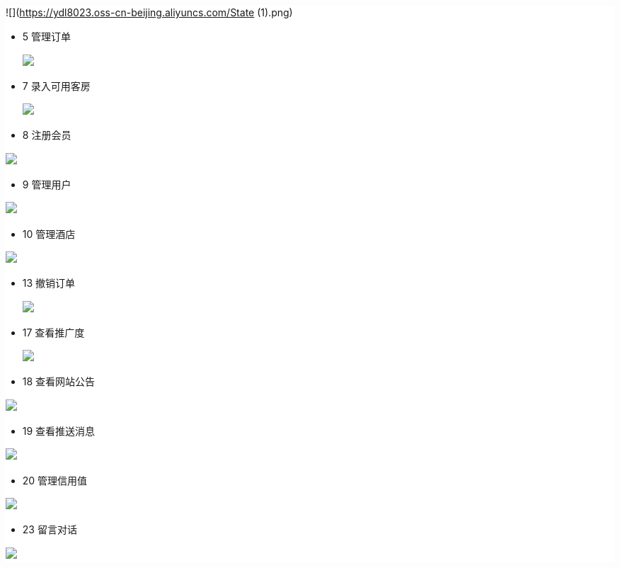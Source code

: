 ![](https://ydl8023.oss-cn-beijing.aliyuncs.com/State (1).png)

- 5 管理订单

  ![](https://ydl8023.oss-cn-beijing.aliyuncs.com/管理订单状态图.png)

- 7 录入可用客房

  ![](https://ydl8023.oss-cn-beijing.aliyuncs.com/录入房间状态图.png)
  
+ 8 注册会员

![](https://supernatural.oss-cn-beijing.aliyuncs.com/会员状态图.png)

+ 9 管理用户

![](https://supernatural.oss-cn-beijing.aliyuncs.com/管理用户状态图.png)

+ 10 管理酒店

![](https://supernatural.oss-cn-beijing.aliyuncs.com/管理酒店状态图.png)

- 13 撤销订单

  ![](https://ydl8023.oss-cn-beijing.aliyuncs.com/撤销订单状态图.png)

+ 17 查看推广度

  ![](https://supernatural.oss-cn-beijing.aliyuncs.com/3-17.png)
  
* 18 查看网站公告

![](https://supernatural.oss-cn-beijing.aliyuncs.com/查看网站公告【状态】.png)

* 19 查看推送消息

![](https://supernatural.oss-cn-beijing.aliyuncs.com/查看推送消息【状态】.png)

* 20 管理信用值

![](https://supernatural.oss-cn-beijing.aliyuncs.com/管理信用值【状态】.png)

* 23 留言对话

![](https://supernatural.oss-cn-beijing.aliyuncs.com/留言对话状态图.png)
